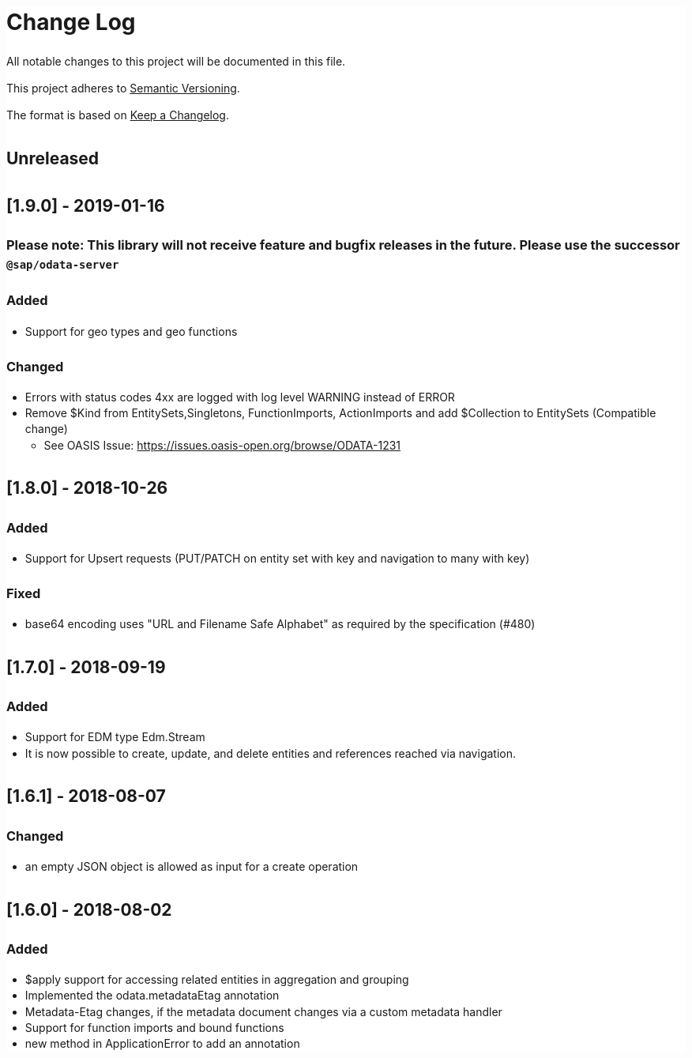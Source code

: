 # Change Log

All notable changes to this project will be documented in this file.

This project adheres to [Semantic Versioning](http://semver.org/).

The format is based on [Keep a Changelog](http://keepachangelog.com/).

## Unreleased

## [1.9.0] - 2019-01-16

### Please note: This library will not receive feature and bugfix releases in the future. Please use the successor `@sap/odata-server`

### Added
- Support for geo types and geo functions

### Changed
- Errors with status codes 4xx are logged with log level WARNING instead of ERROR
- Remove $Kind from EntitySets,Singletons, FunctionImports, ActionImports and add $Collection to EntitySets (Compatible change)
    - See OASIS Issue: https://issues.oasis-open.org/browse/ODATA-1231

## [1.8.0] - 2018-10-26
### Added
- Support for Upsert requests (PUT/PATCH on entity set with key and navigation to many with key)

### Fixed
- base64 encoding uses "URL and Filename Safe Alphabet" as required by the specification (#480)

## [1.7.0] - 2018-09-19
### Added
- Support for EDM type Edm.Stream
- It is now possible to create, update, and delete entities and references reached via navigation.

## [1.6.1] - 2018-08-07

### Changed
- an empty JSON object is allowed as input for a create operation

## [1.6.0] - 2018-08-02
### Added
- $apply support for accessing related entities in aggregation and grouping
- Implemented the odata.metadataEtag annotation
- Metadata-Etag changes, if the metadata document changes via a custom metadata handler
- Support for function imports and bound functions
- new method in ApplicationError to add an annotation 
